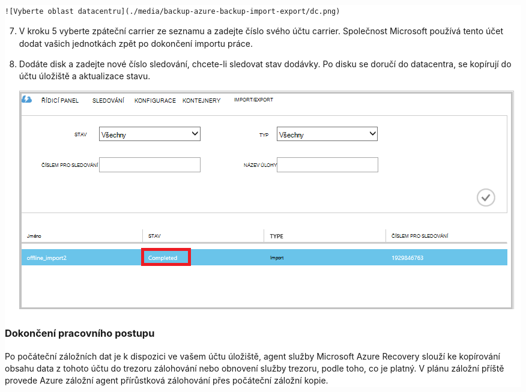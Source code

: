     ![Vyberte oblast datacentru](./media/backup-azure-backup-import-export/dc.png)

7. V kroku 5 vyberte zpáteční carrier ze seznamu a zadejte číslo svého účtu carrier. Společnost Microsoft používá tento účet dodat vašich jednotkách zpět po dokončení importu práce.

8. Dodáte disk a zadejte nové číslo sledování, chcete-li sledovat stav dodávky. Po disku se doručí do datacentra, se kopírují do účtu úložiště a aktualizace stavu.

    ![Stav dokončení](./media/backup-azure-backup-import-export/complete.png)

### <a name="complete-the-workflow"></a>Dokončení pracovního postupu
Po počáteční záložních dat je k dispozici ve vašem účtu úložiště, agent služby Microsoft Azure Recovery slouží ke kopírování obsahu data z tohoto účtu do trezoru zálohování nebo obnovení služby trezoru, podle toho, co je platný. V plánu záložní příště provede Azure záložní agent přírůstková zálohování přes počáteční záložní kopie.
